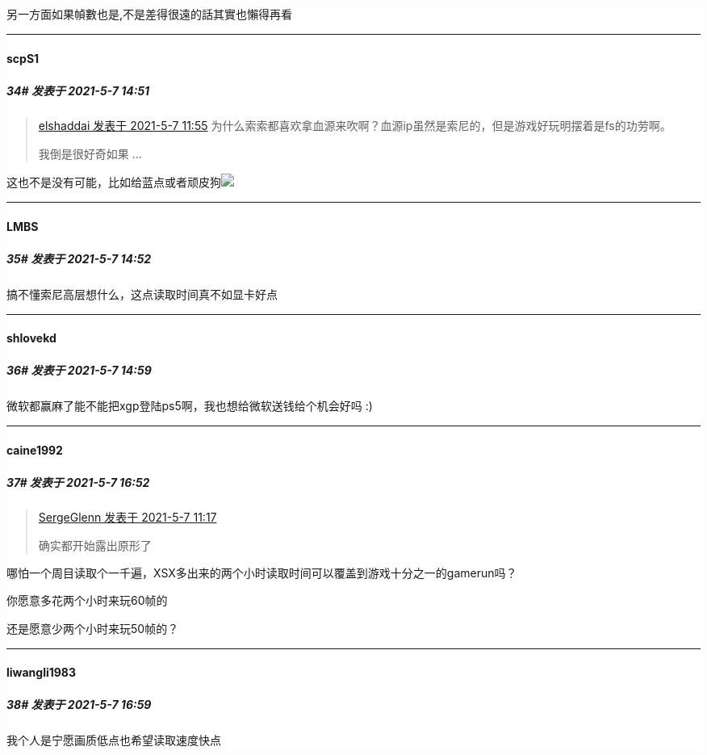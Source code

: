 另一方面如果幀數也是,不是差得很遠的話其實也懶得再看


*****

####  scpS1  
##### 34#       发表于 2021-5-7 14:51


<blockquote><a href="httphttps://bbs.saraba1st.com/2b/forum.php?mod=redirect&amp;goto=findpost&amp;pid=51168142&amp;ptid=2002762" target="_blank">elshaddai 发表于 2021-5-7 11:55</a>
为什么索索都喜欢拿血源来吹啊？血源ip虽然是索尼的，但是游戏好玩明摆着是fs的功劳啊。

我倒是很好奇如果 ...</blockquote>
这也不是没有可能，比如给蓝点或者顽皮狗<img src="https://static.saraba1st.com/image/smiley/face2017/065.png" referrerpolicy="no-referrer">


*****

####  LMBS  
##### 35#       发表于 2021-5-7 14:52


搞不懂索尼高层想什么，这点读取时间真不如显卡好点


*****

####  shlovekd  
##### 36#       发表于 2021-5-7 14:59


微软都赢麻了能不能把xgp登陆ps5啊，我也想给微软送钱给个机会好吗 :)


*****

####  caine1992  
##### 37#       发表于 2021-5-7 16:52


<blockquote><a href="httphttps://bbs.saraba1st.com/2b/forum.php?mod=redirect&amp;goto=findpost&amp;pid=51167685&amp;ptid=2002762" target="_blank">SergeGlenn 发表于 2021-5-7 11:17</a>

确实都开始露出原形了</blockquote>
哪怕一个周目读取个一千遍，XSX多出来的两个小时读取时间可以覆盖到游戏十分之一的gamerun吗？

你愿意多花两个小时来玩60帧的

还是愿意少两个小时来玩50帧的？


*****

####  liwangli1983  
##### 38#       发表于 2021-5-7 16:59


我个人是宁愿画质低点也希望读取速度快点

